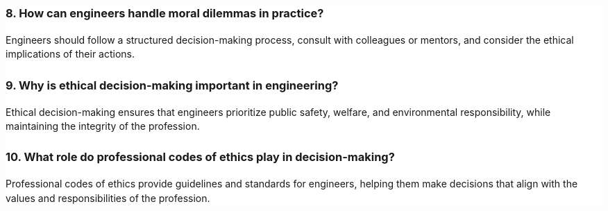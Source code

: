 ### 8. How can engineers handle moral dilemmas in practice?

Engineers should follow a structured decision-making process, consult with colleagues or mentors, and consider the ethical implications of their actions.

### 9. Why is ethical decision-making important in engineering?

Ethical decision-making ensures that engineers prioritize public safety, welfare, and environmental responsibility, while maintaining the integrity of the profession.

### 10. What role do professional codes of ethics play in decision-making?

Professional codes of ethics provide guidelines and standards for engineers, helping them make decisions that align with the values and responsibilities of the profession.
